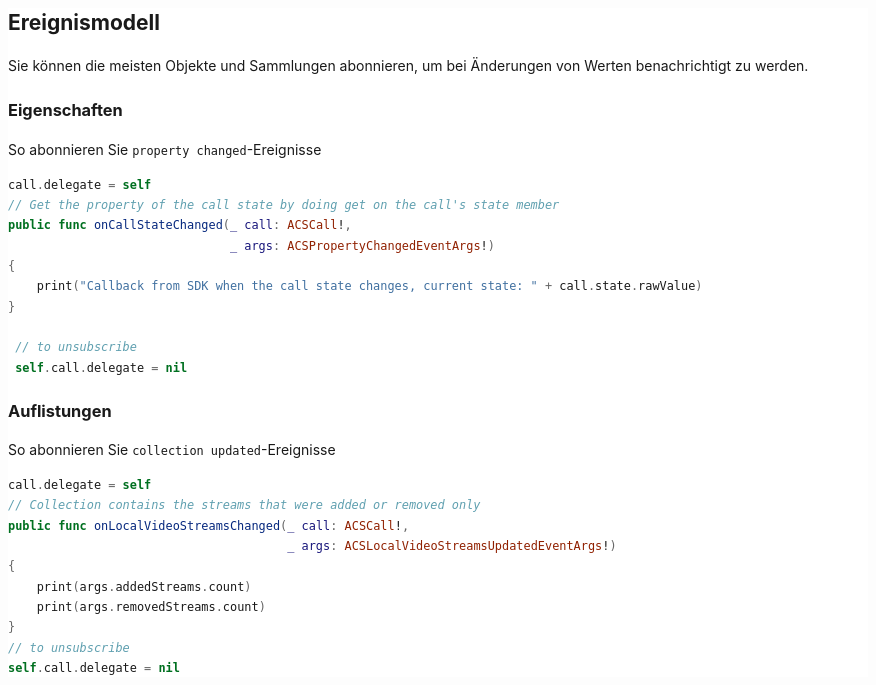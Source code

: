 ## <a name="eventing-model"></a>Ereignismodell

Sie können die meisten Objekte und Sammlungen abonnieren, um bei Änderungen von Werten benachrichtigt zu werden.

### <a name="properties"></a>Eigenschaften
So abonnieren Sie `property changed`-Ereignisse

```swift
call.delegate = self
// Get the property of the call state by doing get on the call's state member
public func onCallStateChanged(_ call: ACSCall!,
                               _ args: ACSPropertyChangedEventArgs!)
{
    print("Callback from SDK when the call state changes, current state: " + call.state.rawValue)
}

 // to unsubscribe
 self.call.delegate = nil

```

### <a name="collections"></a>Auflistungen
So abonnieren Sie `collection updated`-Ereignisse

```swift
call.delegate = self
// Collection contains the streams that were added or removed only
public func onLocalVideoStreamsChanged(_ call: ACSCall!,
                                       _ args: ACSLocalVideoStreamsUpdatedEventArgs!)
{
    print(args.addedStreams.count)
    print(args.removedStreams.count)
}
// to unsubscribe
self.call.delegate = nil
```
